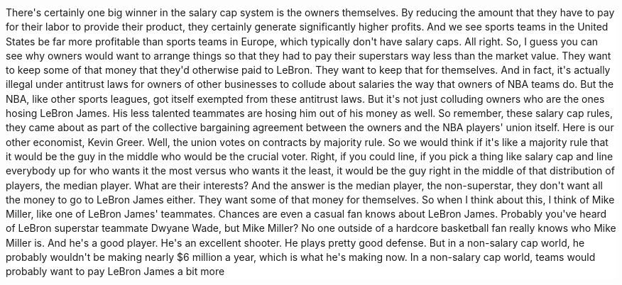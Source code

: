 There's certainly one big winner
in the salary cap system
is the owners themselves.
By reducing the amount that they have to pay
for their labor to provide their product,
they certainly generate significantly higher profits.
And we see sports teams in the United States
be far more profitable than sports teams in Europe,
which typically don't have salary caps.
All right.
So, I guess you can see why owners
would want to arrange things
so that they had to pay their superstars
way less than the market value.
They want to keep some of that money
that they'd otherwise paid to LeBron.
They want to keep that for themselves.
And in fact, it's actually illegal
under antitrust laws for owners of other businesses
to collude about salaries
the way that owners of NBA teams do.
But the NBA, like other sports leagues,
got itself exempted from these antitrust laws.
But it's not just colluding owners
who are the ones hosing LeBron James.
His less talented teammates
are hosing him out of his money as well.
So remember, these salary cap rules,
they came about as part of
the collective bargaining agreement
between the owners and the NBA players' union itself.
Here is our other economist, Kevin Greer.
Well, the union votes on contracts by majority rule.
So we would think if it's like a majority rule
that it would be the guy in the middle
who would be the crucial voter.
Right, if you could line,
if you pick a thing like salary cap
and line everybody up for who wants it the most
versus who wants it the least,
it would be the guy right in the middle
of that distribution of players, the median player.
What are their interests?
And the answer is the median player,
the non-superstar,
they don't want all the money
to go to LeBron James either.
They want some of that money for themselves.
So when I think about this, I think of Mike Miller,
like one of LeBron James' teammates.
Chances are even a casual fan knows about LeBron James.
Probably you've heard of LeBron superstar teammate
Dwyane Wade, but Mike Miller?
No one outside of a hardcore basketball fan
really knows who Mike Miller is.
And he's a good player.
He's an excellent shooter.
He plays pretty good defense.
But in a non-salary cap world,
he probably wouldn't be making
nearly $6 million a year,
which is what he's making now.
In a non-salary cap world,
teams would probably want to pay LeBron James a bit more